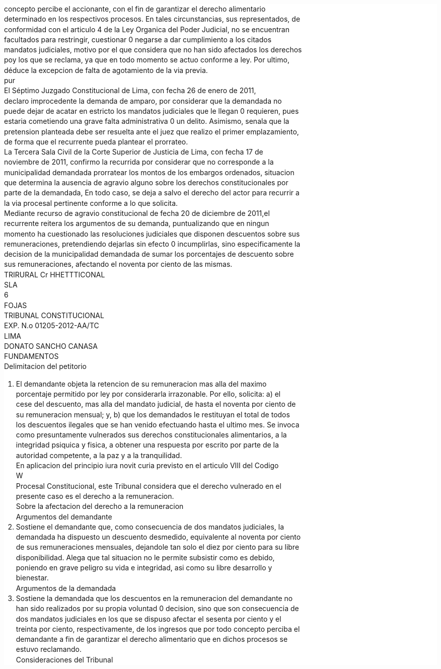 concepto percibe el accionante, con el fin de garantizar el derecho alimentario  
determinado en los respectivos procesos. En tales circunstancias, sus representados, de  
conformidad con el articulo 4 de la Ley Organica del Poder Judicial, no se encuentran  
facultados para restringir, cuestionar 0 negarse a dar cumplimiento a los citados  
mandatos judiciales, motivo por el que considera que no han sido afectados los derechos  
poy los que se reclama, ya que en todo momento se actuo conforme a ley. Por ultimo,  
déduce la excepcion de falta de agotamiento de la via previa.  
pur  
El Séptimo Juzgado Constitucional de Lima, con fecha 26 de enero de 2011,  
declaro improcedente la demanda de amparo, por considerar que la demandada no  
puede dejar de acatar en estricto los mandatos judiciales que le llegan 0 requieren, pues  
estaria cometiendo una grave falta administrativa 0 un delito. Asimismo, senala que la  
pretension planteada debe ser resuelta ante el juez que realizo el primer emplazamiento,  
de forma que el recurrente pueda plantear el prorrateo.  
La Tercera Sala Civil de la Corte Superior de Justicia de Lima, con fecha 17 de  
noviembre de 2011, confirmo la recurrida por considerar que no corresponde a la  
municipalidad demandada prorratear los montos de los embargos ordenados, situacion  
que determina la ausencia de agravio alguno sobre los derechos constitucionales por  
parte de la demandada, En todo caso, se deja a salvo el derecho del actor para recurrir a  
la via procesal pertinente conforme a lo que solicita.  
Mediante recurso de agravio constitucional de fecha 20 de diciembre de 2011,el  
recurrente reitera los argumentos de su demanda, puntualizando que en ningun  
momento ha cuestionado las resoluciones judiciales que disponen descuentos sobre sus  
remuneraciones, pretendiendo dejarlas sin efecto 0 incumplirlas, sino especificamente la  
decision de la municipalidad demandada de sumar los porcentajes de descuento sobre  
sus remuneraciones, afectando el noventa por ciento de las mismas.  
TRIRURAL Cr HHETTTICONAL  
SLA  
6  
FOJAS  
TRIBUNAL CONSTITUCIONAL  
EXP. N.o 01205-2012-AA/TC  
LIMA  
DONATO SANCHO CANASA  
FUNDAMENTOS  
Delimitacion del petitorio  
1. El demandante objeta la retencion de su remuneracion mas alla del maximo  
porcentaje permitido por ley por considerarla irrazonable. Por ello, solicita: a) el  
cese del descuento, mas alla del mandato judicial, de hasta el noventa por ciento de  
su remuneracion mensual; y, b) que los demandados le restituyan el total de todos  
los descuentos ilegales que se han venido efectuando hasta el ultimo mes. Se invoca  
como presuntamente vulnerados sus derechos constitucionales alimentarios, a la  
integridad psiquica y fisica, a obtener una respuesta por escrito por parte de la  
autoridad competente, a la paz y a la tranquilidad.  
En aplicacion del principio iura novit curia previsto en el articulo VIII del Codigo  
W  
Procesal Constitucional, este Tribunal considera que el derecho vulnerado en el  
presente caso es el derecho a la remuneracion.  
Sobre la afectacion del derecho a la remuneracion  
Argumentos del demandante  
3. Sostiene el demandante que, como consecuencia de dos mandatos judiciales, la  
demandada ha dispuesto un descuento desmedido, equivalente al noventa por ciento  
de sus remuneraciones mensuales, dejandole tan solo el diez por ciento para su libre  
disponibilidad. Alega que tal situacion no le permite subsistir como es debido,  
poniendo en grave peligro su vida e integridad, asi como su libre desarrollo y  
bienestar.  
Argumentos de la demandada  
4. Sostiene la demandada que los descuentos en la remuneracion del demandante no  
han sido realizados por su propia voluntad 0 decision, sino que son consecuencia de  
dos mandatos judiciales en los que se dispuso afectar el sesenta por ciento y el  
treinta por ciento, respectivamente, de los ingresos que por todo concepto perciba el  
demandante a fin de garantizar el derecho alimentario que en dichos procesos se  
estuvo reclamando.  
Consideraciones del Tribunal  